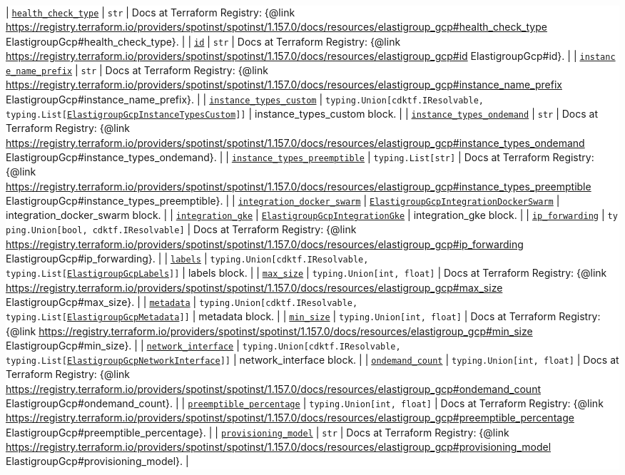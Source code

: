 | <code><a href="#@cdktf/provider-spotinst.elastigroupGcp.ElastigroupGcp.Initializer.parameter.healthCheckType">health_check_type</a></code> | <code>str</code> | Docs at Terraform Registry: {@link https://registry.terraform.io/providers/spotinst/spotinst/1.157.0/docs/resources/elastigroup_gcp#health_check_type ElastigroupGcp#health_check_type}. |
| <code><a href="#@cdktf/provider-spotinst.elastigroupGcp.ElastigroupGcp.Initializer.parameter.id">id</a></code> | <code>str</code> | Docs at Terraform Registry: {@link https://registry.terraform.io/providers/spotinst/spotinst/1.157.0/docs/resources/elastigroup_gcp#id ElastigroupGcp#id}. |
| <code><a href="#@cdktf/provider-spotinst.elastigroupGcp.ElastigroupGcp.Initializer.parameter.instanceNamePrefix">instance_name_prefix</a></code> | <code>str</code> | Docs at Terraform Registry: {@link https://registry.terraform.io/providers/spotinst/spotinst/1.157.0/docs/resources/elastigroup_gcp#instance_name_prefix ElastigroupGcp#instance_name_prefix}. |
| <code><a href="#@cdktf/provider-spotinst.elastigroupGcp.ElastigroupGcp.Initializer.parameter.instanceTypesCustom">instance_types_custom</a></code> | <code>typing.Union[cdktf.IResolvable, typing.List[<a href="#@cdktf/provider-spotinst.elastigroupGcp.ElastigroupGcpInstanceTypesCustom">ElastigroupGcpInstanceTypesCustom</a>]]</code> | instance_types_custom block. |
| <code><a href="#@cdktf/provider-spotinst.elastigroupGcp.ElastigroupGcp.Initializer.parameter.instanceTypesOndemand">instance_types_ondemand</a></code> | <code>str</code> | Docs at Terraform Registry: {@link https://registry.terraform.io/providers/spotinst/spotinst/1.157.0/docs/resources/elastigroup_gcp#instance_types_ondemand ElastigroupGcp#instance_types_ondemand}. |
| <code><a href="#@cdktf/provider-spotinst.elastigroupGcp.ElastigroupGcp.Initializer.parameter.instanceTypesPreemptible">instance_types_preemptible</a></code> | <code>typing.List[str]</code> | Docs at Terraform Registry: {@link https://registry.terraform.io/providers/spotinst/spotinst/1.157.0/docs/resources/elastigroup_gcp#instance_types_preemptible ElastigroupGcp#instance_types_preemptible}. |
| <code><a href="#@cdktf/provider-spotinst.elastigroupGcp.ElastigroupGcp.Initializer.parameter.integrationDockerSwarm">integration_docker_swarm</a></code> | <code><a href="#@cdktf/provider-spotinst.elastigroupGcp.ElastigroupGcpIntegrationDockerSwarm">ElastigroupGcpIntegrationDockerSwarm</a></code> | integration_docker_swarm block. |
| <code><a href="#@cdktf/provider-spotinst.elastigroupGcp.ElastigroupGcp.Initializer.parameter.integrationGke">integration_gke</a></code> | <code><a href="#@cdktf/provider-spotinst.elastigroupGcp.ElastigroupGcpIntegrationGke">ElastigroupGcpIntegrationGke</a></code> | integration_gke block. |
| <code><a href="#@cdktf/provider-spotinst.elastigroupGcp.ElastigroupGcp.Initializer.parameter.ipForwarding">ip_forwarding</a></code> | <code>typing.Union[bool, cdktf.IResolvable]</code> | Docs at Terraform Registry: {@link https://registry.terraform.io/providers/spotinst/spotinst/1.157.0/docs/resources/elastigroup_gcp#ip_forwarding ElastigroupGcp#ip_forwarding}. |
| <code><a href="#@cdktf/provider-spotinst.elastigroupGcp.ElastigroupGcp.Initializer.parameter.labels">labels</a></code> | <code>typing.Union[cdktf.IResolvable, typing.List[<a href="#@cdktf/provider-spotinst.elastigroupGcp.ElastigroupGcpLabels">ElastigroupGcpLabels</a>]]</code> | labels block. |
| <code><a href="#@cdktf/provider-spotinst.elastigroupGcp.ElastigroupGcp.Initializer.parameter.maxSize">max_size</a></code> | <code>typing.Union[int, float]</code> | Docs at Terraform Registry: {@link https://registry.terraform.io/providers/spotinst/spotinst/1.157.0/docs/resources/elastigroup_gcp#max_size ElastigroupGcp#max_size}. |
| <code><a href="#@cdktf/provider-spotinst.elastigroupGcp.ElastigroupGcp.Initializer.parameter.metadata">metadata</a></code> | <code>typing.Union[cdktf.IResolvable, typing.List[<a href="#@cdktf/provider-spotinst.elastigroupGcp.ElastigroupGcpMetadata">ElastigroupGcpMetadata</a>]]</code> | metadata block. |
| <code><a href="#@cdktf/provider-spotinst.elastigroupGcp.ElastigroupGcp.Initializer.parameter.minSize">min_size</a></code> | <code>typing.Union[int, float]</code> | Docs at Terraform Registry: {@link https://registry.terraform.io/providers/spotinst/spotinst/1.157.0/docs/resources/elastigroup_gcp#min_size ElastigroupGcp#min_size}. |
| <code><a href="#@cdktf/provider-spotinst.elastigroupGcp.ElastigroupGcp.Initializer.parameter.networkInterface">network_interface</a></code> | <code>typing.Union[cdktf.IResolvable, typing.List[<a href="#@cdktf/provider-spotinst.elastigroupGcp.ElastigroupGcpNetworkInterface">ElastigroupGcpNetworkInterface</a>]]</code> | network_interface block. |
| <code><a href="#@cdktf/provider-spotinst.elastigroupGcp.ElastigroupGcp.Initializer.parameter.ondemandCount">ondemand_count</a></code> | <code>typing.Union[int, float]</code> | Docs at Terraform Registry: {@link https://registry.terraform.io/providers/spotinst/spotinst/1.157.0/docs/resources/elastigroup_gcp#ondemand_count ElastigroupGcp#ondemand_count}. |
| <code><a href="#@cdktf/provider-spotinst.elastigroupGcp.ElastigroupGcp.Initializer.parameter.preemptiblePercentage">preemptible_percentage</a></code> | <code>typing.Union[int, float]</code> | Docs at Terraform Registry: {@link https://registry.terraform.io/providers/spotinst/spotinst/1.157.0/docs/resources/elastigroup_gcp#preemptible_percentage ElastigroupGcp#preemptible_percentage}. |
| <code><a href="#@cdktf/provider-spotinst.elastigroupGcp.ElastigroupGcp.Initializer.parameter.provisioningModel">provisioning_model</a></code> | <code>str</code> | Docs at Terraform Registry: {@link https://registry.terraform.io/providers/spotinst/spotinst/1.157.0/docs/resources/elastigroup_gcp#provisioning_model ElastigroupGcp#provisioning_model}. |